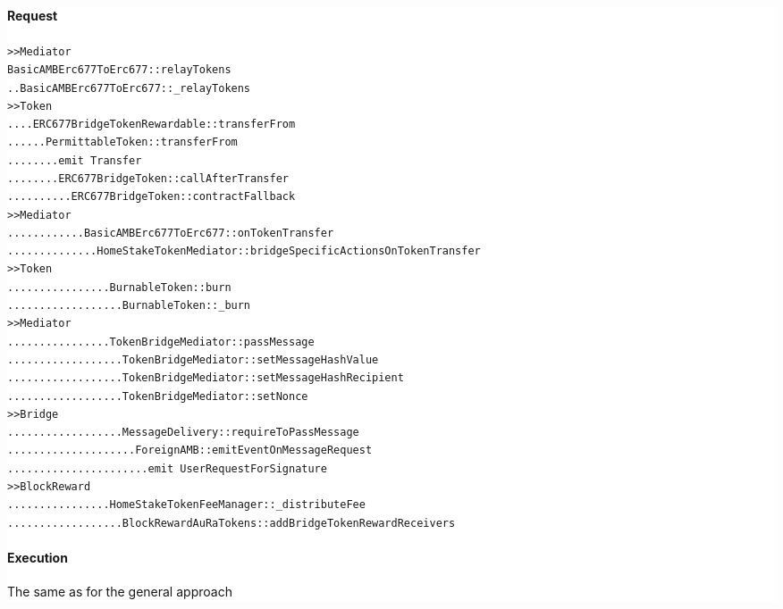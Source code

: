 #### Request

```=
>>Mediator
BasicAMBErc677ToErc677::relayTokens
..BasicAMBErc677ToErc677::_relayTokens
>>Token
....ERC677BridgeTokenRewardable::transferFrom
......PermittableToken::transferFrom
........emit Transfer
........ERC677BridgeToken::callAfterTransfer
..........ERC677BridgeToken::contractFallback
>>Mediator
............BasicAMBErc677ToErc677::onTokenTransfer
..............HomeStakeTokenMediator::bridgeSpecificActionsOnTokenTransfer
>>Token
................BurnableToken::burn
..................BurnableToken::_burn
>>Mediator
................TokenBridgeMediator::passMessage
..................TokenBridgeMediator::setMessageHashValue
..................TokenBridgeMediator::setMessageHashRecipient
..................TokenBridgeMediator::setNonce
>>Bridge
..................MessageDelivery::requireToPassMessage
....................ForeignAMB::emitEventOnMessageRequest
......................emit UserRequestForSignature
>>BlockReward
................HomeStakeTokenFeeManager::_distributeFee
..................BlockRewardAuRaTokens::addBridgeTokenRewardReceivers
```

#### Execution

The same as for the general approach